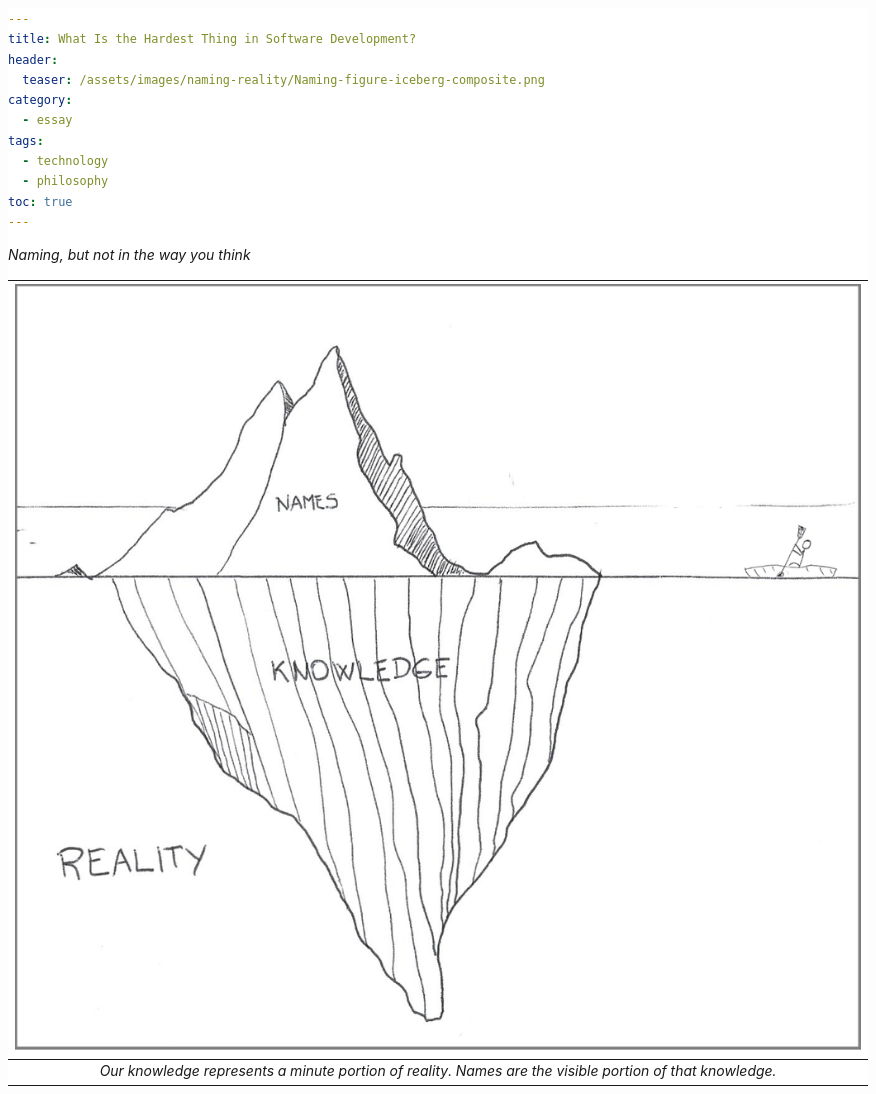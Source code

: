 ```yaml
---
title: What Is the Hardest Thing in Software Development?
header:
  teaser: /assets/images/naming-reality/Naming-figure-iceberg-composite.png
category:
  - essay
tags:
  - technology
  - philosophy
toc: true
---
```


_Naming, but not in the way you think_

| ![An iceberg floating in the ocean. The sea has a label of "Reality". The submerged portion of the iceberg has a label of "Knowledge". The portion of the iceberg above the waterline has a label of "Names". A sticky figure sits on a tiny canoe to the right of the iceberg, representing what could be a software developer.](/assets/images/naming-reality/Naming-figure-iceberg-composite.png)
|:--:|
| _Our knowledge represents a minute portion of reality. Names are the visible portion of that knowledge._ |

